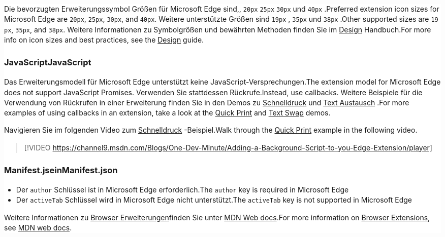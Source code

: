 <span data-ttu-id="036e2-245">Die bevorzugten Erweiterungssymbol Größen für Microsoft Edge sind,, `20px` `25px` `30px` und `40px` .</span><span class="sxs-lookup"><span data-stu-id="036e2-245">Preferred extension icon sizes for Microsoft Edge are `20px`, `25px`, `30px`, and `40px`.</span></span>  <span data-ttu-id="036e2-246">Weitere unterstützte Größen sind `19px` , `35px` und `38px` .</span><span class="sxs-lookup"><span data-stu-id="036e2-246">Other supported sizes are `19px`, `35px`, and `38px`.</span></span>  <span data-ttu-id="036e2-247">Weitere Informationen zu Symbolgrößen und bewährten Methoden finden Sie im [Design][ExtensionsGuidesDesign] Handbuch.</span><span class="sxs-lookup"><span data-stu-id="036e2-247">For more info on icon sizes and best practices, see the [Design][ExtensionsGuidesDesign] guide.</span></span>  

### <span data-ttu-id="036e2-248">JavaScript</span><span class="sxs-lookup"><span data-stu-id="036e2-248">JavaScript</span></span>  

<span data-ttu-id="036e2-249">Das Erweiterungsmodell für Microsoft Edge unterstützt keine JavaScript-Versprechungen.</span><span class="sxs-lookup"><span data-stu-id="036e2-249">The extension model for Microsoft Edge does not support JavaScript Promises.</span></span>  <span data-ttu-id="036e2-250">Verwenden Sie stattdessen Rückrufe.</span><span class="sxs-lookup"><span data-stu-id="036e2-250">Instead, use callbacks.</span></span>  <span data-ttu-id="036e2-251">Weitere Beispiele für die Verwendung von Rückrufen in einer Erweiterung finden Sie in den Demos zu  [Schnelldruck][GithubMicrosoftEdgeExtensionsDemosQuickPrint] und [Text Austausch][GithubMicrosoftEdgeExtensionsDemosTextSwap] .</span><span class="sxs-lookup"><span data-stu-id="036e2-251">For more examples of using callbacks in an extension, take a look at the  [Quick Print][GithubMicrosoftEdgeExtensionsDemosQuickPrint] and [Text Swap][GithubMicrosoftEdgeExtensionsDemosTextSwap] demos.</span></span>  

<span data-ttu-id="036e2-252">Navigieren Sie im folgenden Video zum [Schnelldruck][GithubMicrosoftEdgeExtensionsDemosQuickPrint] -Beispiel.</span><span class="sxs-lookup"><span data-stu-id="036e2-252">Walk through the [Quick Print][GithubMicrosoftEdgeExtensionsDemosQuickPrint] example in the following video.</span></span>  

> [!VIDEO https://channel9.msdn.com/Blogs/One-Dev-Minute/Adding-a-Background-Script-to-you-Edge-Extension/player]  

### <span data-ttu-id="036e2-253">Manifest.jsein</span><span class="sxs-lookup"><span data-stu-id="036e2-253">Manifest.json</span></span>  

*   <span data-ttu-id="036e2-254">Der `author` Schlüssel ist in Microsoft Edge erforderlich.</span><span class="sxs-lookup"><span data-stu-id="036e2-254">The `author` key is required in Microsoft Edge</span></span>  
*   <span data-ttu-id="036e2-255">Der `activeTab` Schlüssel wird in Microsoft Edge nicht unterstützt.</span><span class="sxs-lookup"><span data-stu-id="036e2-255">The `activeTab` key is not supported in Microsoft Edge</span></span>  

<span data-ttu-id="036e2-256">Weitere Informationen zu [Browser Erweiterungen][MDNBrowserExtensions]finden Sie unter [MDN Web docs][MDNWebDocs].</span><span class="sxs-lookup"><span data-stu-id="036e2-256">For more information on [Browser Extensions][MDNBrowserExtensions], see [MDN web docs][MDNWebDocs].</span></span>  

  

  
  
  
  


[ExtensionsGuidesAddingRemovingExtensionsAdding]: ./adding-and-removing-extensions.md#adding-an-extension "Hinzufügen einer Erweiterung – hinzufügen, verschieben und Entfernen von Erweiterungen für Microsoft Edge | Microsoft docs"  
[ExtensionsGuidesDebuggingExtensions]: ./debugging-extensions.md "Debugging-Erweiterungen | Microsoft docs"  
[ExtensionsGuidesDesign]: ./design.md "Entwurfsrichtlinien für Microsoft Edge-Erweiterungen | Microsoft docs"  
[ExtensionsGuidesDesignIcons]: ./design.md#icons "Symbole – Entwurfsrichtlinien für Microsoft Edge-Erweiterungen | Microsoft docs"  
[ExtensionsAPIsupportApis]: ../api-support/supported-apis.md " Unterstützte APIs | Microsoft docs"  
[ExtensionsApisupportManifestKeys]: ../api-support/supported-manifest-keys.md "Unterstützte manifestschlüssel | Microsoft docs"  
[MicrosoftDocs]: https://docs.microsoft.com "Microsoft docs"  
[MDNWebDocs]: https://developer.mozilla.org "MDN Web docs"  
[MDNBrowserExtensions]: https://developer.mozilla.org/Add-ons/WebExtensions "Browser-Erweiterungen | MDN"  
[MDNAnatomyExtension]: https://developer.mozilla.org/Add-ons/WebExtensions/Anatomy_of_a_WebExtension "Anatomie einer Erweiterung | MDN"  
[MDNAnatomyExtensionBackgroundScripts]: https://developer.mozilla.org/Add-ons/WebExtensions/Anatomy_of_a_WebExtension#Background_scripts "Hintergrundskripts – Anatomie einer Erweiterung | MDN"  
[MDApiBrowseractionDisable]: https://developer.mozilla.org/Add-ons/WebExtensions/API/browserAction/disable "Browser-Funktion. Disable ()-API | MDN" 
[MDNApiBrowseractionSeticon]: https://developer.mozilla.org/Add-ons/WebExtensions/API/browserAction/setIcon "BrowserControl. SetIcon ()-API | MDN"  
[MDNApiRuntimeOnmessage]: https://developer.mozilla.org/Add-ons/WebExtensions/API/runtime/onmessage "Runtime. onMessage-API | MDN"  
[MDNApiRuntimeSendmessage]: https://developer.mozilla.org/Add-ons/WebExtensions/API/runtime/sendMessage "Runtime. SendMessage ()-API | MDN"  
[MDNApiTabs]: https://developer.mozilla.org/Add-ons/WebExtensions/API/tabs "Registerkarten-API | MDN"  
[MDNApiTabsInsertcss]: https://developer.mozilla.org/Add-ons/WebExtensions/API/tabs/insertCSS "Tabs. insertCSS ()-API | MDN"  
[MDNContentScripts]: https://developer.mozilla.org/Add-ons/WebExtensions/Content_scripts "Inhalts Skripts | MDN"  
[MDNManifestjsonAuthor]: https://developer.mozilla.org/Add-ons/WebExtensions/manifest.json/author "Autor-manifest.jsauf | MDN"  
[MDNManifestjsonBackground]: https://developer.mozilla.org/Add-ons/WebExtensions/manifest.json/background "Background-manifest.jsauf | MDN"  
[MDNManifestjsonBrowserAction]: https://developer.mozilla.org/Add-ons/WebExtensions/manifest.json/browser_action "browser_action-manifest.js| MDN"  
[MDNManifestjsonContentScripts]: https://developer.mozilla.org/Add-ons/WebExtensions/manifest.json/content_scripts "content_scripts-manifest.js| MDN"  
[MDNManifestjsonDescription]: https://developer.mozilla.org/Add-ons/WebExtensions/manifest.json/description "Beschreibung-manifest.jsauf | MDN"  
[MDNManifestjsonIcons]: https://developer.mozilla.org/Add-ons/WebExtensions/manifest.json/icons "Symbole – manifest.jsauf | MDN"  
[MDNManifestjsonName]: https://developer.mozilla.org/Add-ons/WebExtensions/manifest.json/name "Name-manifest.jsauf | MDN"  
[MDNManifestjsonPermissions]: https://developer.mozilla.org/Add-ons/WebExtensions/manifest.json/permissions "Berechtigungen – manifest.jsauf | MDN"  
[MDNManifestjsonVersion]: https://developer.mozilla.org/Add-ons/WebExtensions/manifest.json/version "Version-manifest.jsauf | MDN"  
[MDNYourSecondWebextension]: https://developer.mozilla.org/Add-ons/WebExtensions/Your_second_WebExtension "Ihre zweite Durchwahl | MDN"  
[Bing]: https://www.bing.com "Bing"  
[GithubMicrosoftEdgeExtensionsDemosBeastify]: https://github.com/MicrosoftEdge/MicrosoftEdge-Extensions-Demos/tree/master/beastify_edge "Beastify-MicrosoftEdge/MicrosoftEdge-Extensions-Demos | GitHub"  
[GithubMicrosoftEdgeExtensionsDemosColorChanger]: https://github.com/MicrosoftEdge/MicrosoftEdge-Extensions-Demos/tree/master/color_changer "Farbwechsler-MicrosoftEdge/MicrosoftEdge-Extensions-Demos | GitHub"  
[GithubMicrosoftEdgeExtensionsDemosColorChangerImages]: https://github.com/MicrosoftEdge/MicrosoftEdge-Extensions-Demos/tree/master/color_changer/images "Bilder-Farbwechsler-MicrosoftEdge/MicrosoftEdge-Extensions-Demos | GitHub"  
[GithubMicrosoftEdgeExtensionsDemosColorChangerManifestjson]: https://github.com/MicrosoftEdge/MicrosoftEdge-Extensions-Demos/blob/master/color_changer/manifest.json "Manifest.json-Color Changer-MicrosoftEdge/MicrosoftEdge-Extensions-Demos | GitHub"  
[GithubMicrosoftEdgeExtensionsDemosQuickPrint]: https://github.com/MicrosoftEdge/MicrosoftEdge-Extensions-Demos/tree/master/quick_print "Schnelldruck-MicrosoftEdge/MicrosoftEdge-Erweiterungen-Demos | GitHub"  
[GithubMicrosoftEdgeExtensionsDemosTextSwap]: https://github.com/MicrosoftEdge/MicrosoftEdge-Extensions-Demos/tree/master/text_swap "Text Austausch-MicrosoftEdge/MicrosoftEdge-Extensions-Demos | GitHub"  